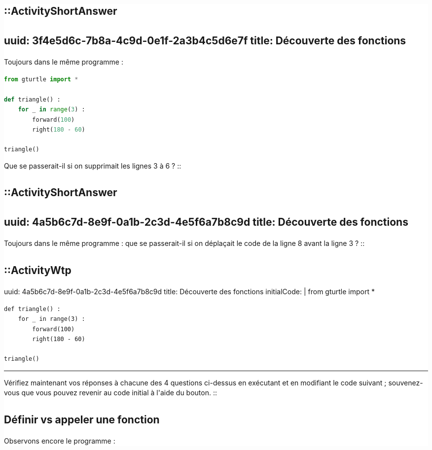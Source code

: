 
::ActivityShortAnswer
---
uuid: 3f4e5d6c-7b8a-4c9d-0e1f-2a3b4c5d6e7f
title: Découverte des fonctions
---
Toujours dans le même programme :

```python
from gturtle import *

def triangle() :
    for _ in range(3) :
        forward(100)
        right(180 - 60)

triangle()
```
Que se passerait-il si on supprimait les lignes 3 à 6 ?
::


::ActivityShortAnswer
---
uuid: 4a5b6c7d-8e9f-0a1b-2c3d-4e5f6a7b8c9d
title: Découverte des fonctions
---
Toujours dans le même programme : que se passerait-il si on déplaçait le code de la ligne 8 avant la ligne 3 ?
::

::ActivityWtp
---
uuid: 4a5b6c7d-8e9f-0a1b-2c3d-4e5f6a7b8c9d
title: Découverte des fonctions
initialCode: |
    from gturtle import *

    def triangle() :
        for _ in range(3) :
            forward(100)
            right(180 - 60)

    triangle()
---
Vérifiez maintenant vos réponses à chacune des 4 questions ci-dessus en exécutant et en modifiant le code suivant ; souvenez-vous que vous pouvez revenir au code 
initial à l'aide du bouton.
::

## Définir vs appeler une fonction

Observons encore le programme :
